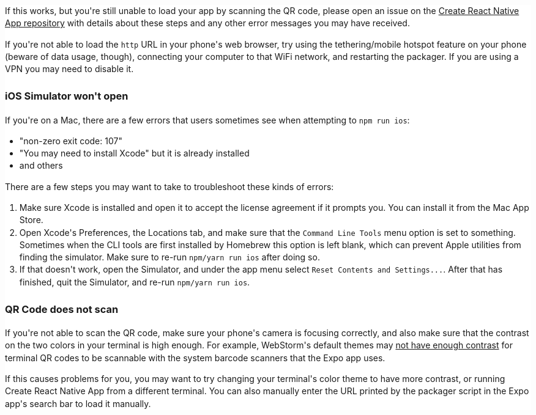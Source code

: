 If this works, but you're still unable to load your app by scanning the QR code, please open an issue on the [Create React Native App repository](https://github.com/react-community/create-react-native-app) with details about these steps and any other error messages you may have received.

If you're not able to load the `http` URL in your phone's web browser, try using the tethering/mobile hotspot feature on your phone (beware of data usage, though), connecting your computer to that WiFi network, and restarting the packager. If you are using a VPN you may need to disable it.

### iOS Simulator won't open

If you're on a Mac, there are a few errors that users sometimes see when attempting to `npm run ios`:

* "non-zero exit code: 107"
* "You may need to install Xcode" but it is already installed
* and others

There are a few steps you may want to take to troubleshoot these kinds of errors:

1. Make sure Xcode is installed and open it to accept the license agreement if it prompts you. You can install it from the Mac App Store.
2. Open Xcode's Preferences, the Locations tab, and make sure that the `Command Line Tools` menu option is set to something. Sometimes when the CLI tools are first installed by Homebrew this option is left blank, which can prevent Apple utilities from finding the simulator. Make sure to re-run `npm/yarn run ios` after doing so.
3. If that doesn't work, open the Simulator, and under the app menu select `Reset Contents and Settings...`. After that has finished, quit the Simulator, and re-run `npm/yarn run ios`.

### QR Code does not scan

If you're not able to scan the QR code, make sure your phone's camera is focusing correctly, and also make sure that the contrast on the two colors in your terminal is high enough. For example, WebStorm's default themes may [not have enough contrast](https://github.com/react-community/create-react-native-app/issues/49) for terminal QR codes to be scannable with the system barcode scanners that the Expo app uses.

If this causes problems for you, you may want to try changing your terminal's color theme to have more contrast, or running Create React Native App from a different terminal. You can also manually enter the URL printed by the packager script in the Expo app's search bar to load it manually.
